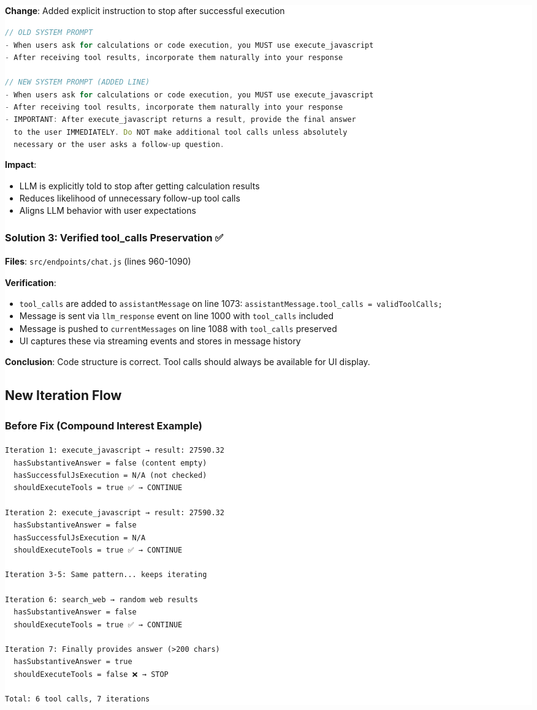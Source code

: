 **Change**: Added explicit instruction to stop after successful execution

```typescript
// OLD SYSTEM PROMPT
- When users ask for calculations or code execution, you MUST use execute_javascript
- After receiving tool results, incorporate them naturally into your response

// NEW SYSTEM PROMPT (ADDED LINE)
- When users ask for calculations or code execution, you MUST use execute_javascript
- After receiving tool results, incorporate them naturally into your response
- IMPORTANT: After execute_javascript returns a result, provide the final answer 
  to the user IMMEDIATELY. Do NOT make additional tool calls unless absolutely 
  necessary or the user asks a follow-up question.
```

**Impact**:
- LLM is explicitly told to stop after getting calculation results
- Reduces likelihood of unnecessary follow-up tool calls
- Aligns LLM behavior with user expectations

### Solution 3: Verified tool_calls Preservation ✅

**Files**: `src/endpoints/chat.js` (lines 960-1090)

**Verification**: 
- `tool_calls` are added to `assistantMessage` on line 1073: `assistantMessage.tool_calls = validToolCalls;`
- Message is sent via `llm_response` event on line 1000 with `tool_calls` included
- Message is pushed to `currentMessages` on line 1088 with `tool_calls` preserved
- UI captures these via streaming events and stores in message history

**Conclusion**: Code structure is correct. Tool calls should always be available for UI display.

## New Iteration Flow

### Before Fix (Compound Interest Example)
```
Iteration 1: execute_javascript → result: 27590.32
  hasSubstantiveAnswer = false (content empty)
  hasSuccessfulJsExecution = N/A (not checked)
  shouldExecuteTools = true ✅ → CONTINUE

Iteration 2: execute_javascript → result: 27590.32
  hasSubstantiveAnswer = false
  hasSuccessfulJsExecution = N/A
  shouldExecuteTools = true ✅ → CONTINUE

Iteration 3-5: Same pattern... keeps iterating

Iteration 6: search_web → random web results
  hasSubstantiveAnswer = false
  shouldExecuteTools = true ✅ → CONTINUE

Iteration 7: Finally provides answer (>200 chars)
  hasSubstantiveAnswer = true
  shouldExecuteTools = false ❌ → STOP

Total: 6 tool calls, 7 iterations
```
